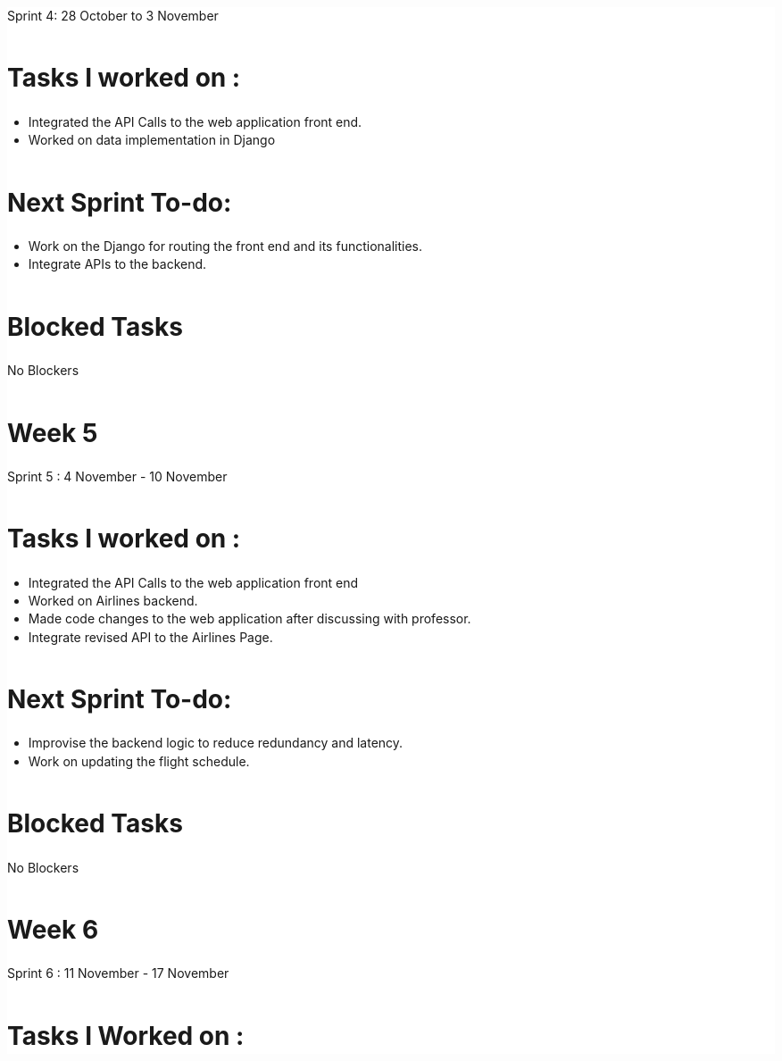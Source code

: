  Sprint 4:
28 October to 3 November 

 # Tasks I worked on : 
* Integrated the API Calls to the web application front end.
* Worked on data implementation in Django 

 # Next Sprint To-do:
*  Work on the Django for routing the front end and its functionalities.
* Integrate APIs to the backend. 

# Blocked Tasks 
No Blockers



 # Week 5

 Sprint 5 :
 4 November  -  10 November


  # Tasks I worked on :
* Integrated the API Calls to the web application front end
* Worked on Airlines backend.
*  Made code changes to the web application after discussing with professor.
*  Integrate revised API to the Airlines Page.

  # Next Sprint To-do:
* Improvise the backend logic to reduce redundancy and latency. 
* Work on updating the flight schedule.

# Blocked Tasks 
No Blockers



 # Week 6

 Sprint 6 :
 11 November  -  17 November

  # Tasks I Worked on :
    